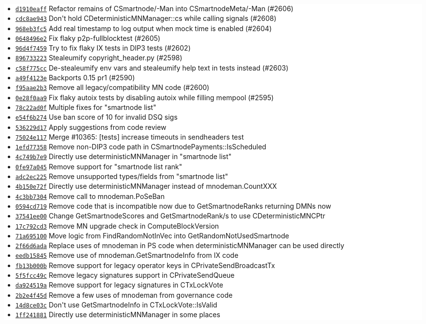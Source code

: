 - [`d1910eaff`](https://github.com/stealeum/stealeum/commit/d1910eaff) Refactor remains of CSmartnode/-Man into CSmartnodeMeta/-Man (#2606)
- [`cdc8ae943`](https://github.com/stealeum/stealeum/commit/cdc8ae943) Don't hold CDeterministicMNManager::cs while calling signals (#2608)
- [`968eb3fc5`](https://github.com/stealeum/stealeum/commit/968eb3fc5) Add real timestamp to log output when mock time is enabled (#2604)
- [`0648496e2`](https://github.com/stealeum/stealeum/commit/0648496e2) Fix flaky p2p-fullblocktest (#2605)
- [`96d4f7459`](https://github.com/stealeum/stealeum/commit/96d4f7459) Try to fix flaky IX tests in DIP3 tests (#2602)
- [`896733223`](https://github.com/stealeum/stealeum/commit/896733223) Stealeumify copyright_header.py (#2598)
- [`c58f775cc`](https://github.com/stealeum/stealeum/commit/c58f775cc) De-stealeumify env vars and stealeumify help text in tests instead (#2603)
- [`a49f4123e`](https://github.com/stealeum/stealeum/commit/a49f4123e) Backports 0.15 pr1 (#2590)
- [`f95aae2b3`](https://github.com/stealeum/stealeum/commit/f95aae2b3) Remove all legacy/compatibility MN code (#2600)
- [`0e28f0aa9`](https://github.com/stealeum/stealeum/commit/0e28f0aa9) Fix flaky autoix tests by disabling autoix while filling mempool (#2595)
- [`78c22ad0f`](https://github.com/stealeum/stealeum/commit/78c22ad0f) Multiple fixes for "smartnode list"
- [`e54f6b274`](https://github.com/stealeum/stealeum/commit/e54f6b274) Use ban score of 10 for invalid DSQ sigs
- [`536229d17`](https://github.com/stealeum/stealeum/commit/536229d17) Apply suggestions from code review
- [`75024e117`](https://github.com/stealeum/stealeum/commit/75024e117) Merge #10365: [tests] increase timeouts in sendheaders test
- [`1efd77358`](https://github.com/stealeum/stealeum/commit/1efd77358) Remove non-DIP3 code path in CSmartnodePayments::IsScheduled
- [`4c749b7e9`](https://github.com/stealeum/stealeum/commit/4c749b7e9) Directly use deterministicMNManager in "smartnode list"
- [`0fe97a045`](https://github.com/stealeum/stealeum/commit/0fe97a045) Remove support for "smartnode list rank"
- [`adc2ec225`](https://github.com/stealeum/stealeum/commit/adc2ec225) Remove unsupported types/fields from "smartnode list"
- [`4b150e72f`](https://github.com/stealeum/stealeum/commit/4b150e72f) Directly use deterministicMNManager instead of mnodeman.CountXXX
- [`4c3bb7304`](https://github.com/stealeum/stealeum/commit/4c3bb7304) Remove call to mnodeman.PoSeBan
- [`0594cd719`](https://github.com/stealeum/stealeum/commit/0594cd719) Remove code that is incompatible now due to GetSmartnodeRanks returning DMNs now
- [`37541ee00`](https://github.com/stealeum/stealeum/commit/37541ee00) Change GetSmartnodeScores and GetSmartnodeRank/s to use CDeterministicMNCPtr
- [`17c792cd3`](https://github.com/stealeum/stealeum/commit/17c792cd3) Remove MN upgrade check in ComputeBlockVersion
- [`71a695100`](https://github.com/stealeum/stealeum/commit/71a695100) Move logic from FindRandomNotInVec into GetRandomNotUsedSmartnode
- [`2f66d6ada`](https://github.com/stealeum/stealeum/commit/2f66d6ada) Replace uses of mnodeman in PS code when deterministicMNManager can be used directly
- [`eedb15845`](https://github.com/stealeum/stealeum/commit/eedb15845) Remove use of mnodeman.GetSmartnodeInfo from IX code
- [`fb13b000b`](https://github.com/stealeum/stealeum/commit/fb13b000b) Remove support for legacy operator keys in CPrivateSendBroadcastTx
- [`5f5fcc49c`](https://github.com/stealeum/stealeum/commit/5f5fcc49c) Remove legacy signatures support in CPrivateSendQueue
- [`da924519a`](https://github.com/stealeum/stealeum/commit/da924519a) Remove support for legacy signatures in CTxLockVote
- [`2b2e4f45d`](https://github.com/stealeum/stealeum/commit/2b2e4f45d) Remove a few uses of mnodeman from governance code
- [`14d8ce03c`](https://github.com/stealeum/stealeum/commit/14d8ce03c) Don't use GetSmartnodeInfo in CTxLockVote::IsValid
- [`1ff241881`](https://github.com/stealeum/stealeum/commit/1ff241881) Directly use deterministicMNManager in some places